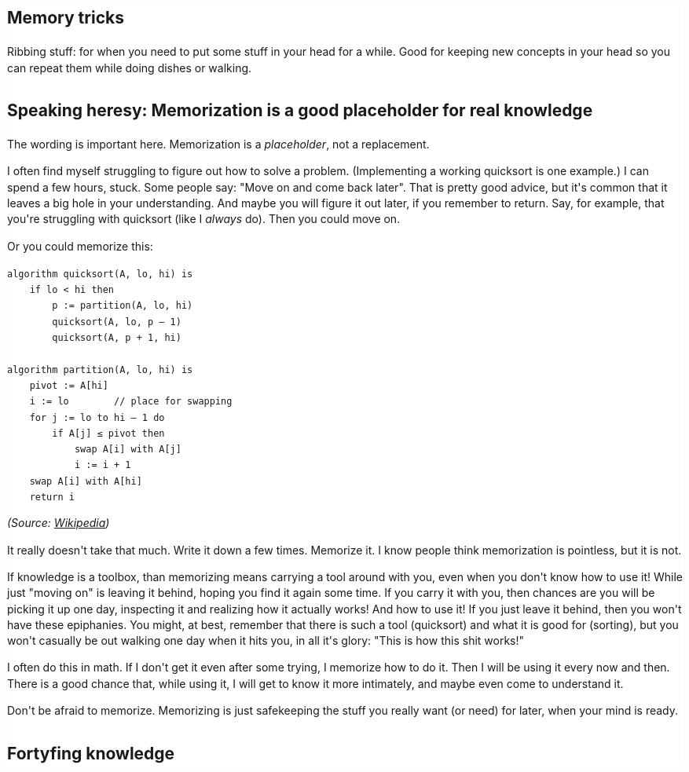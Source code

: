 Memory tricks
-------------

Ribbing stuff: for when you need to put some stuff in your head for a while. Good for keeping new concepts in your head so you can repeat them while doing dishes or walking.

Speaking heresy: Memorization is a good placeholder for real knowledge
----------------------------------------------------------------------

The wording is important here. Memorization is a *placeholder*, not a replacement.

I often find myself struggling to figure out how to solve a problem. (Implementing a working quicksort is one example.) I can spend a few hours, stuck. Some people say: "Move on and come back later". That is pretty good advice, but it's common that it leaves a big hole in your understanding. And maybe you will figure it out later, if you remember to return. Say, for example, that you're struggling with quicksort (like I *always* do). Then you could move on.

Or you could memorize this:

    algorithm quicksort(A, lo, hi) is
        if lo < hi then
            p := partition(A, lo, hi)
            quicksort(A, lo, p – 1)
            quicksort(A, p + 1, hi)

    algorithm partition(A, lo, hi) is
        pivot := A[hi]
        i := lo        // place for swapping
        for j := lo to hi – 1 do
            if A[j] ≤ pivot then
                swap A[i] with A[j]
                i := i + 1
        swap A[i] with A[hi]
        return i

*(Source: [Wikipedia][quicksort-wiki])*

It really doesn't take that much. Write it down a few times. Memorize it. I know people think memorization is pointless, but it is not.

If knowledge is a toolbox, than memorizing means carrying a tool around with you, even when you don't know how to use it! While just "moving on" is leaving it behind, hoping you find it again some time. If you carry it with you, then chances are you will be picking it up one day, inspecting it and realizing how it actually works! And how to use it! If you just leave it behind, then you won't have these epiphanies. You might, at best, remember that there is such a tool (quicksort) and what it is good for (sorting), but you won't casually be out walking one day when it hits you, in all it's glory: "This is how this shit works!"

I often do this in math. If I don't get it even after some trying, I memorize how to do it. Then I will be using it every now and then. There is a good chance that, while using it, I will get to know it more intimately, and maybe even come to understand it.

Don't be afraid to memorize. Memorizing is just safekeeping the stuff you really want (or need) for later, when your mind is ready.

Fortyfing knowledge
-------------------


[quicksort-wiki]: https://en.wikipedia.org/wiki/Quicksort#Lomuto_partition_scheme